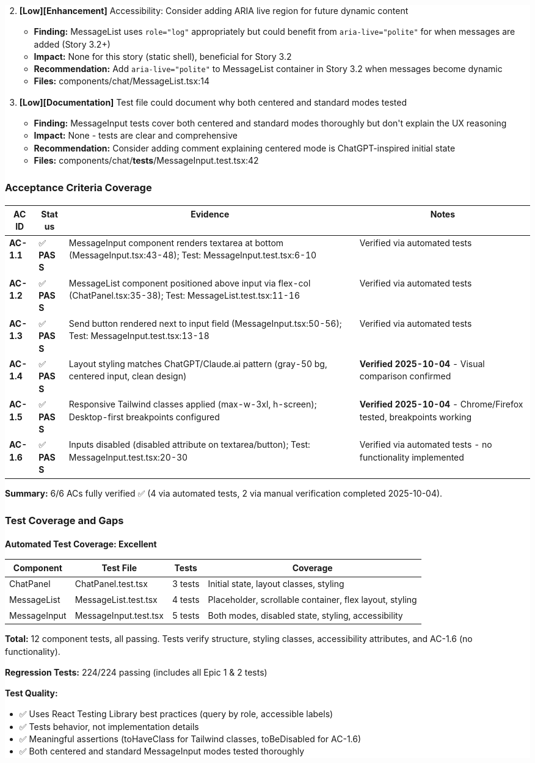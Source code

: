 2. **[Low][Enhancement]** Accessibility: Consider adding ARIA live region for future dynamic content
   - **Finding:** MessageList uses `role="log"` appropriately but could benefit from `aria-live="polite"` for when messages are added (Story 3.2+)
   - **Impact:** None for this story (static shell), beneficial for Story 3.2
   - **Recommendation:** Add `aria-live="polite"` to MessageList container in Story 3.2 when messages become dynamic
   - **Files:** components/chat/MessageList.tsx:14

3. **[Low][Documentation]** Test file could document why both centered and standard modes tested
   - **Finding:** MessageInput tests cover both centered and standard modes thoroughly but don't explain the UX reasoning
   - **Impact:** None - tests are clear and comprehensive
   - **Recommendation:** Consider adding comment explaining centered mode is ChatGPT-inspired initial state
   - **Files:** components/chat/__tests__/MessageInput.test.tsx:42

### Acceptance Criteria Coverage

| AC ID | Status | Evidence | Notes |
|-------|--------|----------|-------|
| **AC-1.1** | ✅ **PASS** | MessageInput component renders textarea at bottom (MessageInput.tsx:43-48); Test: MessageInput.test.tsx:6-10 | Verified via automated tests |
| **AC-1.2** | ✅ **PASS** | MessageList component positioned above input via flex-col (ChatPanel.tsx:35-38); Test: MessageList.test.tsx:11-16 | Verified via automated tests |
| **AC-1.3** | ✅ **PASS** | Send button rendered next to input field (MessageInput.tsx:50-56); Test: MessageInput.test.tsx:13-18 | Verified via automated tests |
| **AC-1.4** | ✅ **PASS** | Layout styling matches ChatGPT/Claude.ai pattern (gray-50 bg, centered input, clean design) | **Verified 2025-10-04** - Visual comparison confirmed |
| **AC-1.5** | ✅ **PASS** | Responsive Tailwind classes applied (max-w-3xl, h-screen); Desktop-first breakpoints configured | **Verified 2025-10-04** - Chrome/Firefox tested, breakpoints working |
| **AC-1.6** | ✅ **PASS** | Inputs disabled (disabled attribute on textarea/button); Test: MessageInput.test.tsx:20-30 | Verified via automated tests - no functionality implemented |

**Summary:** 6/6 ACs fully verified ✅ (4 via automated tests, 2 via manual verification completed 2025-10-04).

### Test Coverage and Gaps

**Automated Test Coverage: Excellent**

| Component | Test File | Tests | Coverage |
|-----------|-----------|-------|----------|
| ChatPanel | ChatPanel.test.tsx | 3 tests | Initial state, layout classes, styling |
| MessageList | MessageList.test.tsx | 4 tests | Placeholder, scrollable container, flex layout, styling |
| MessageInput | MessageInput.test.tsx | 5 tests | Both modes, disabled state, styling, accessibility |

**Total:** 12 component tests, all passing. Tests verify structure, styling classes, accessibility attributes, and AC-1.6 (no functionality).

**Regression Tests:** 224/224 passing (includes all Epic 1 & 2 tests)

**Test Quality:**
- ✅ Uses React Testing Library best practices (query by role, accessible labels)
- ✅ Tests behavior, not implementation details
- ✅ Meaningful assertions (toHaveClass for Tailwind classes, toBeDisabled for AC-1.6)
- ✅ Both centered and standard MessageInput modes tested thoroughly
